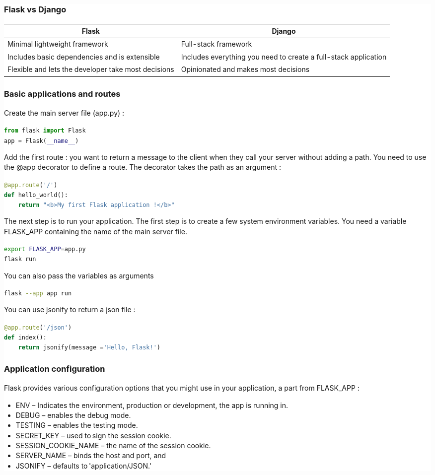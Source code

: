 ### Flask vs Django


| Flask                                               | Django                                                          |
| --------------------------------------------------- | --------------------------------------------------------------- |
| Minimal lightweight framework                       | Full-stack framework                                            |
| Includes basic dependencies and is extensible       | Includes everything you need to create a full-stack application |
| Flexible and lets the developer take most decisions | Opinionated and makes most decisions                            |

### Basic applications and routes

Create the main server file (app.py) :

```python
from flask import Flask
app = Flask(__name__)
```

Add the first route : you want to return a message to the client when they call your server without adding a path. You need to use the @app decorator to define a route. The decorator takes the path as an argument :

```python
@app.route('/')
def hello_world():
	return "<b>My first Flask application !</b>"
```

The next step is to run your application. The first step is to create a few system environment variables. You need a variable FLASK_APP containing the name of the main server file.

```bash
export FLASK_APP=app.py
flask run
```

You can also pass the variables as arguments
```bash
flask --app app run
```

You can use jsonify to return a json file :

```python
@app.route('/json')
def index():
	return jsonify(message ='Hello, Flask!')
```

### Application configuration 

Flask provides various configuration options that you might use in your application, a part from FLASK_APP : 

- ENV – Indicates the environment, production or development, the app is running in. 
- DEBUG – enables the debug mode. 
- TESTING – enables the testing mode. 
- SECRET_KEY – used to sign the session cookie. 
- SESSION_COOKIE_NAME – the name of the session cookie. 
- SERVER_NAME – binds the host and port, and 
- JSONIFY – defaults to 'application/JSON.'
